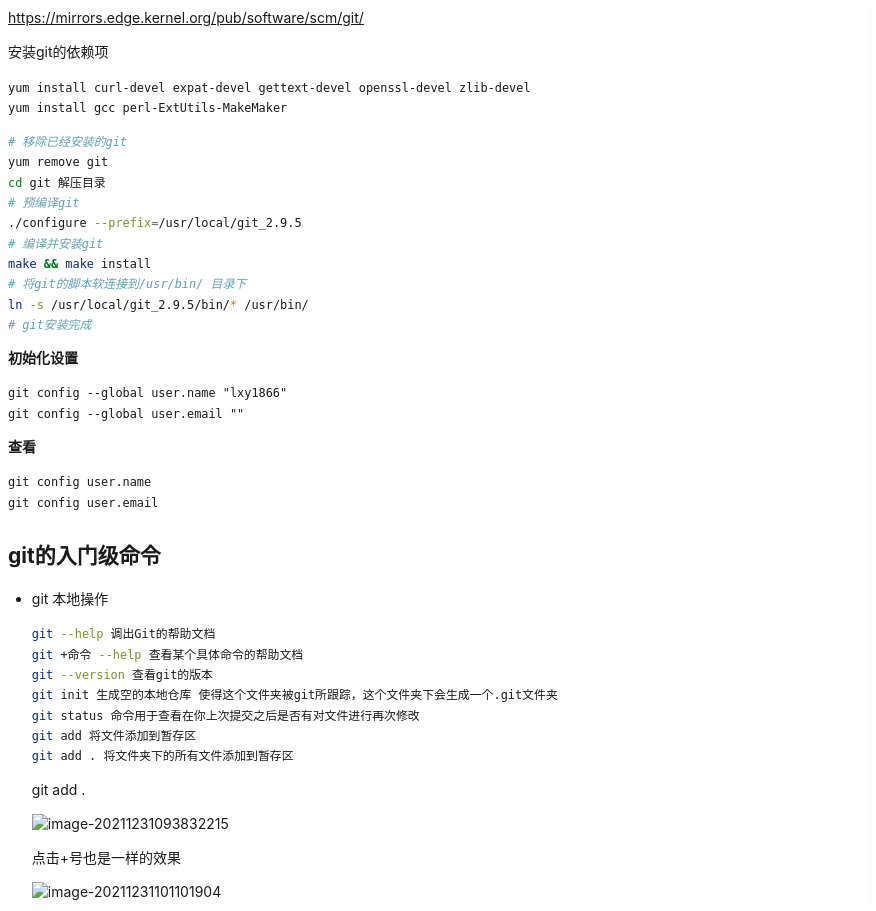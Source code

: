   https://mirrors.edge.kernel.org/pub/software/scm/git/

  安装git的依赖项

  ```bash
  yum install curl-devel expat-devel gettext-devel openssl-devel zlib-devel
  yum install gcc perl-ExtUtils-MakeMaker
  ```

```bash
# 移除已经安装的git
yum remove git
cd git 解压目录
# 预编译git
./configure --prefix=/usr/local/git_2.9.5
# 编译并安装git
make && make install
# 将git的脚本软连接到/usr/bin/ 目录下
ln -s /usr/local/git_2.9.5/bin/* /usr/bin/
# git安装完成
```

**初始化设置**

```
git config --global user.name "lxy1866"
git config --global user.email ""
```

**查看**

```
git config user.name
git config user.email
```



##  git的入门级命令

- git 本地操作

  ```bash
  git --help 调出Git的帮助文档 
  git +命令 --help 查看某个具体命令的帮助文档 
  git --version 查看git的版本 
  git init 生成空的本地仓库 使得这个文件夹被git所跟踪，这个文件夹下会生成一个.git文件夹
  git status 命令用于查看在你上次提交之后是否有对文件进行再次修改
  git add 将文件添加到暂存区
  git add . 将文件夹下的所有文件添加到暂存区
  ```

  git add . 

  ![image-20211231093832215](https://gitee.com/YuerryHUAHUA/figure/raw/master/img/20211231093834.png)

  点击+号也是一样的效果

  ![image-20211231101101904](https://gitee.com/YuerryHUAHUA/figure/raw/master/img/20211231101103.png)
